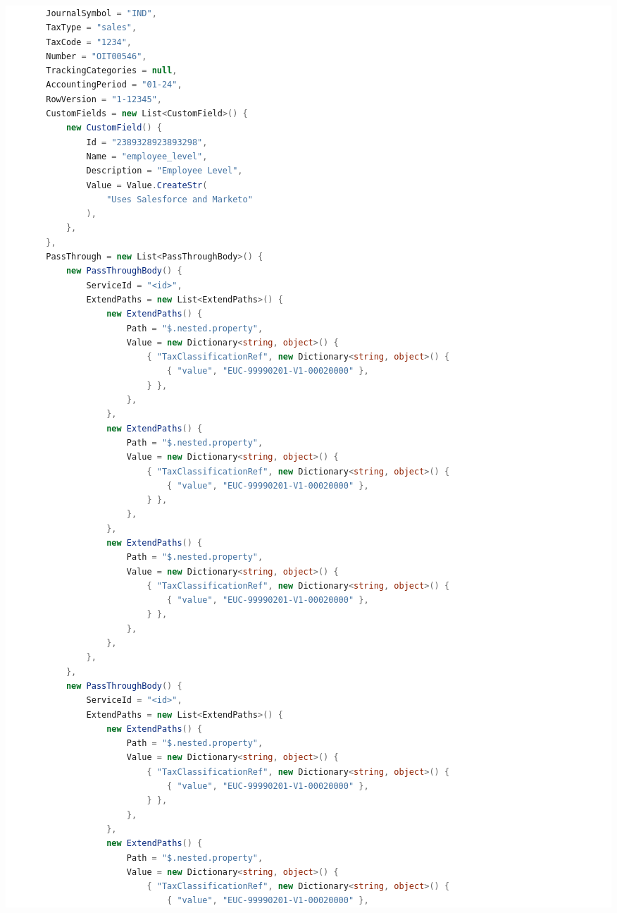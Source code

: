 ```csharp
        JournalSymbol = "IND",
        TaxType = "sales",
        TaxCode = "1234",
        Number = "OIT00546",
        TrackingCategories = null,
        AccountingPeriod = "01-24",
        RowVersion = "1-12345",
        CustomFields = new List<CustomField>() {
            new CustomField() {
                Id = "2389328923893298",
                Name = "employee_level",
                Description = "Employee Level",
                Value = Value.CreateStr(
                    "Uses Salesforce and Marketo"
                ),
            },
        },
        PassThrough = new List<PassThroughBody>() {
            new PassThroughBody() {
                ServiceId = "<id>",
                ExtendPaths = new List<ExtendPaths>() {
                    new ExtendPaths() {
                        Path = "$.nested.property",
                        Value = new Dictionary<string, object>() {
                            { "TaxClassificationRef", new Dictionary<string, object>() {
                                { "value", "EUC-99990201-V1-00020000" },
                            } },
                        },
                    },
                    new ExtendPaths() {
                        Path = "$.nested.property",
                        Value = new Dictionary<string, object>() {
                            { "TaxClassificationRef", new Dictionary<string, object>() {
                                { "value", "EUC-99990201-V1-00020000" },
                            } },
                        },
                    },
                    new ExtendPaths() {
                        Path = "$.nested.property",
                        Value = new Dictionary<string, object>() {
                            { "TaxClassificationRef", new Dictionary<string, object>() {
                                { "value", "EUC-99990201-V1-00020000" },
                            } },
                        },
                    },
                },
            },
            new PassThroughBody() {
                ServiceId = "<id>",
                ExtendPaths = new List<ExtendPaths>() {
                    new ExtendPaths() {
                        Path = "$.nested.property",
                        Value = new Dictionary<string, object>() {
                            { "TaxClassificationRef", new Dictionary<string, object>() {
                                { "value", "EUC-99990201-V1-00020000" },
                            } },
                        },
                    },
                    new ExtendPaths() {
                        Path = "$.nested.property",
                        Value = new Dictionary<string, object>() {
                            { "TaxClassificationRef", new Dictionary<string, object>() {
                                { "value", "EUC-99990201-V1-00020000" },
```